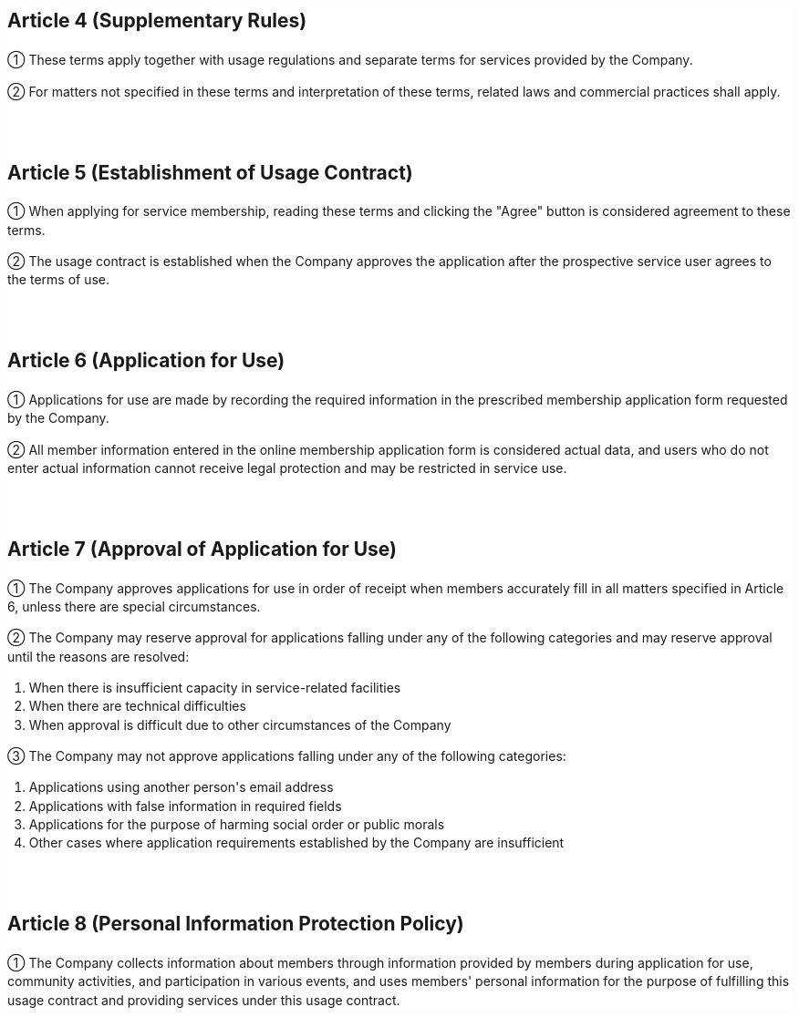 ## Article 4 (Supplementary Rules)
① These terms apply together with usage regulations and separate terms for services provided by the Company.

② For matters not specified in these terms and interpretation of these terms, related laws and commercial practices shall apply.

&nbsp;

## Article 5 (Establishment of Usage Contract)
① When applying for service membership, reading these terms and clicking the "Agree" button is considered agreement to these terms.

② The usage contract is established when the Company approves the application after the prospective service user agrees to the terms of use.

&nbsp;

## Article 6 (Application for Use)
① Applications for use are made by recording the required information in the prescribed membership application form requested by the Company.

② All member information entered in the online membership application form is considered actual data, and users who do not enter actual information cannot receive legal protection and may be restricted in service use.

&nbsp;

## Article 7 (Approval of Application for Use)
① The Company approves applications for use in order of receipt when members accurately fill in all matters specified in Article 6, unless there are special circumstances.

② The Company may reserve approval for applications falling under any of the following categories and may reserve approval until the reasons are resolved:
1. When there is insufficient capacity in service-related facilities
2. When there are technical difficulties
3. When approval is difficult due to other circumstances of the Company

③ The Company may not approve applications falling under any of the following categories:
1. Applications using another person's email address
2. Applications with false information in required fields
3. Applications for the purpose of harming social order or public morals
4. Other cases where application requirements established by the Company are insufficient

&nbsp;

## Article 8 (Personal Information Protection Policy)
① The Company collects information about members through information provided by members during application for use, community activities, and participation in various events, and uses members' personal information for the purpose of fulfilling this usage contract and providing services under this usage contract.
